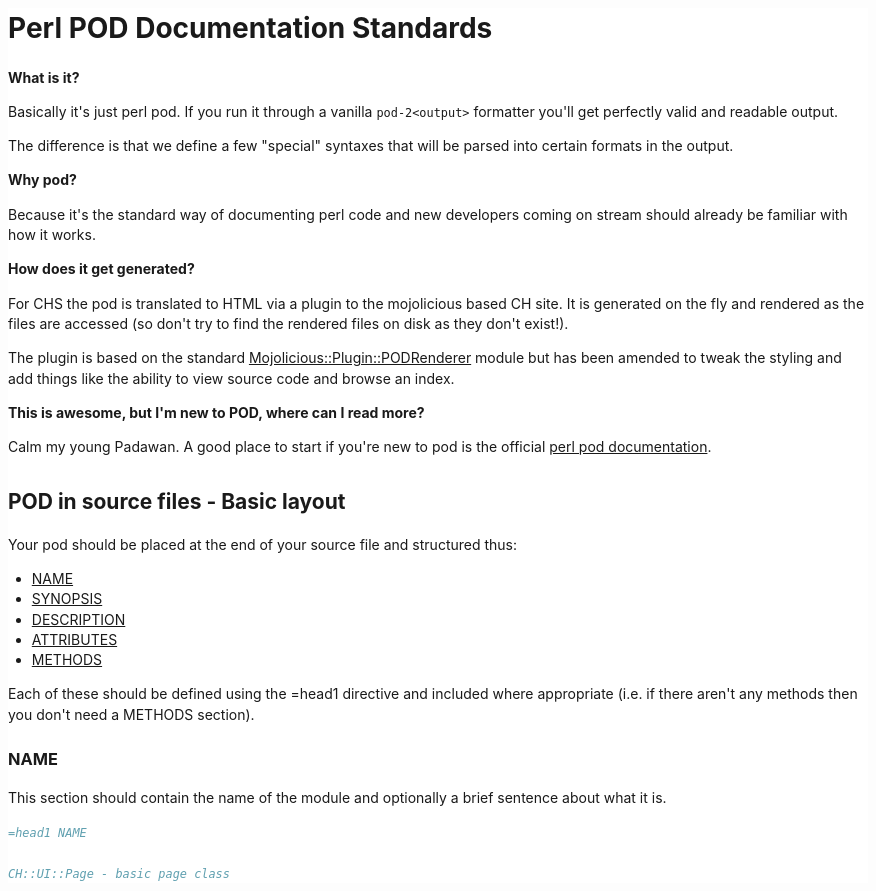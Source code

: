 # Perl POD Documentation Standards

**What is it?**

Basically it's just perl pod. If you run it through a vanilla `pod-2<output>`
formatter you'll get perfectly valid and readable output.

The difference is that we define a few "special" syntaxes that will be parsed
into certain formats in the output.

**Why pod?**

Because it's the standard way of documenting perl code and new developers
coming on stream should already be familiar with how it works.

**How does it get generated?**

For CHS the pod is translated to HTML via a plugin to the mojolicious based
CH site. It is generated on the fly and rendered as the files are accessed (so
don't try to find the rendered files on disk as they don't exist!).

The plugin is based on the standard
[Mojolicious::Plugin::PODRenderer](http://search.cpan.org/~sri/Mojolicious-4.16/lib/Mojolicious/Plugin/PODRenderer.pm)
module but has been amended to tweak the styling and add things like the
ability to view source code and browse an index.

**This is awesome, but I'm new to POD, where can I read more?**

Calm my young Padawan. A good place to start if you're new to pod is the
official
[perl pod documentation](http://perldoc.perl.org/perlpod.html).

## POD in source files - Basic layout

Your pod should be placed at the end of your source file and structured thus:

* [NAME](#name)
* [SYNOPSIS](#synopsis)
* [DESCRIPTION](#description)
* [ATTRIBUTES](#attributes)
* [METHODS](#methods)

Each of these should be defined using the =head1 directive and included where
appropriate (i.e. if there aren't any methods then you don't need a METHODS
section).

### NAME

This section should contain the name of the module and optionally a brief
sentence about what it is.

```perl
=head1 NAME

CH::UI::Page - basic page class
```
